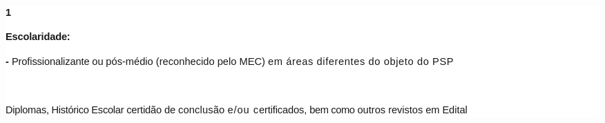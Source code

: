    <td style='height:19.2pt;border:none' width=0 height=26></td>
   <![endif]></span></i></b>
  </tr>
 </thead>
 <tr style='mso-yfti-irow:2;page-break-inside:avoid;height:69.75pt'>
  <td width=41 rowspan=11 style='width:30.7pt;border:none;border-right:solid windowtext 1.0pt;
  mso-border-top-alt:solid windowtext 0cm;mso-border-top-alt:solid windowtext 0cm;
  mso-border-right-alt:solid windowtext 0cm;padding:0cm 0cm 0cm 0cm;height:
  69.75pt'>
  <p class=MsoNormal style='text-align:justify'><b style='mso-bidi-font-weight:
  normal'><span lang=AF style='font-size:11.0pt;font-family:Arial;letter-spacing:
  -.35pt;mso-ansi-language:AF;mso-fareast-language:AF'>1<o:p></o:p></span></b></p>
  </td>
  <td width=226 valign=top style='width:169.85pt;border:none;border-right:solid windowtext 1.0pt;
  mso-border-top-alt:solid windowtext 0cm;mso-border-left-alt:solid windowtext 0cm;
  mso-border-top-alt:solid windowtext 0cm;mso-border-left-alt:solid windowtext 0cm;
  mso-border-right-alt:solid windowtext 0cm;padding:0cm 0cm 0cm 0cm;height:
  69.75pt'>
  <p class=MsoNormal><b style='mso-bidi-font-weight:normal'><span lang=AF
  style='font-size:11.0pt;font-family:Arial;letter-spacing:-.15pt;mso-ansi-language:
  AF;mso-fareast-language:AF'>Escolaridade:<o:p></o:p></span></b></p>
  <p class=MsoNormal style='margin-top:7.2pt'><b style='mso-bidi-font-weight:
  normal'><span lang=AF style='font-size:11.0pt;font-family:Arial;mso-ansi-language:
  AF;mso-fareast-language:AF'>- </span></b><span lang=AF style='font-size:11.0pt;
  font-family:Arial;letter-spacing:-.1pt;mso-ansi-language:AF;mso-fareast-language:
  AF'>Profissionalizante ou </span><span lang=AF style='font-size:11.0pt;
  font-family:Arial;mso-ansi-language:AF;mso-fareast-language:AF'>pós-médio
  (reconhecido pelo MEC) <span style='letter-spacing:.45pt'>em áreas diferentes
  do objeto do PSP<o:p></o:p></span></span></p>
  <p class=MsoNormal style='margin-top:7.2pt'><span lang=AF style='font-size:
  11.0pt;font-family:Arial;letter-spacing:-.1pt;mso-ansi-language:AF;
  mso-fareast-language:AF'><o:p>&nbsp;</o:p></span></p>
  </td>
  <td width=218 style='width:163.45pt;border:none;border-right:solid windowtext 1.0pt;
  mso-border-top-alt:solid windowtext 0cm;mso-border-left-alt:solid windowtext 0cm;
  mso-border-top-alt:solid windowtext 0cm;mso-border-left-alt:solid windowtext 0cm;
  mso-border-right-alt:solid windowtext 0cm;padding:0cm 0cm 0cm 0cm;height:
  69.75pt'>
  <p class=MsoNormal><span lang=AF style='font-size:11.0pt;font-family:Arial;
  letter-spacing:-.2pt;mso-ansi-language:AF;mso-fareast-language:AF'>Diplomas, </span><span
  lang=AF style='font-size:11.0pt;font-family:Arial;letter-spacing:-.25pt;
  mso-ansi-language:AF;mso-fareast-language:AF'>Histórico </span><span lang=AF
  style='font-size:11.0pt;font-family:Arial;letter-spacing:-.2pt;mso-ansi-language:
  AF;mso-fareast-language:AF'>Escolar c</span><span lang=AF style='font-size:
  11.0pt;font-family:Arial;letter-spacing:-.1pt;mso-ansi-language:AF;
  mso-fareast-language:AF'>ertidão de </span><span lang=AF style='font-size:
  11.0pt;font-family:Arial;letter-spacing:.1pt;mso-ansi-language:AF;mso-fareast-language:
  AF'>conclusão </span><span lang=AF style='font-size:11.0pt;font-family:Arial;
  letter-spacing:.7pt;mso-ansi-language:AF;mso-fareast-language:AF'>e/ou c</span><span
  lang=AF style='font-size:11.0pt;font-family:Arial;letter-spacing:-.1pt;
  mso-ansi-language:AF;mso-fareast-language:AF'>ertificados, </span><span
  lang=AF style='font-size:11.0pt;font-family:Arial;letter-spacing:-.3pt;
  mso-ansi-language:AF;mso-fareast-language:AF'>bem </span><span lang=AF
  style='font-size:11.0pt;font-family:Arial;letter-spacing:-.25pt;mso-ansi-language:
  AF;mso-fareast-language:AF'>como </span><span lang=AF style='font-size:11.0pt;
  font-family:Arial;mso-ansi-language:AF;mso-fareast-language:AF'>outros <span
  style='letter-spacing:-.05pt'>revistos em Edital</span><o:p></o:p></span></p>
  </td>
  <td width=48 style='width:35.8pt;border:none;border-right:solid windowtext 1.0pt;
  mso-border-top-alt:solid windowtext 0cm;mso-border-left-alt:solid windowtext 0cm;
  mso-border-top-alt:solid windowtext 0cm;mso-border-left-alt:solid windowtext 0cm;
  mso-border-right-alt:solid windowtext 0cm;padding:0cm 0cm 0cm 0cm;height:
  69.75pt'>
  <p class=MsoNormal align=center style='margin-top:19.8pt;margin-right:9.25pt;